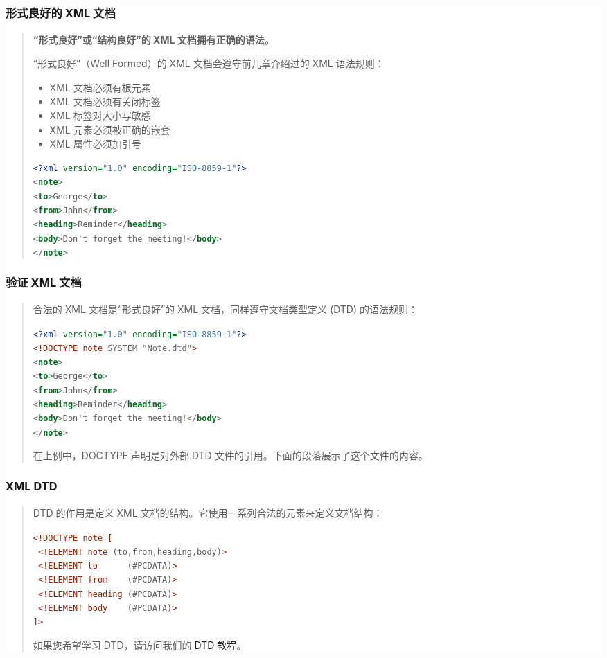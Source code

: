 ### 形式良好的 XML 文档

>**“形式良好”或“结构良好”的 XML 文档拥有正确的语法。**
>
>“形式良好”（Well Formed）的 XML 文档会遵守前几章介绍过的 XML 语法规则：
>
>- XML 文档必须有根元素
>- XML 文档必须有关闭标签
>- XML 标签对大小写敏感
>- XML 元素必须被正确的嵌套
>- XML 属性必须加引号
>
>```xml
><?xml version="1.0" encoding="ISO-8859-1"?>
><note>
><to>George</to>
><from>John</from>
><heading>Reminder</heading>
><body>Don't forget the meeting!</body>
></note>
>```

### 验证 XML 文档

>合法的 XML 文档是“形式良好”的 XML 文档，同样遵守文档类型定义 (DTD) 的语法规则：
>
>```xml
><?xml version="1.0" encoding="ISO-8859-1"?>
><!DOCTYPE note SYSTEM "Note.dtd">
><note>
><to>George</to>
><from>John</from>
><heading>Reminder</heading>
><body>Don't forget the meeting!</body>
></note>  
>```
>
>在上例中，DOCTYPE 声明是对外部 DTD 文件的引用。下面的段落展示了这个文件的内容。

### XML DTD

>DTD 的作用是定义 XML 文档的结构。它使用一系列合法的元素来定义文档结构：
>
>```xml
><!DOCTYPE note [
>  <!ELEMENT note (to,from,heading,body)>
>  <!ELEMENT to      (#PCDATA)>
>  <!ELEMENT from    (#PCDATA)>
>  <!ELEMENT heading (#PCDATA)>
>  <!ELEMENT body    (#PCDATA)>
>]> 
>```
>
>如果您希望学习 DTD，请访问我们的 [DTD 教程](https://www.w3school.com.cn/dtd/index.asp)。
